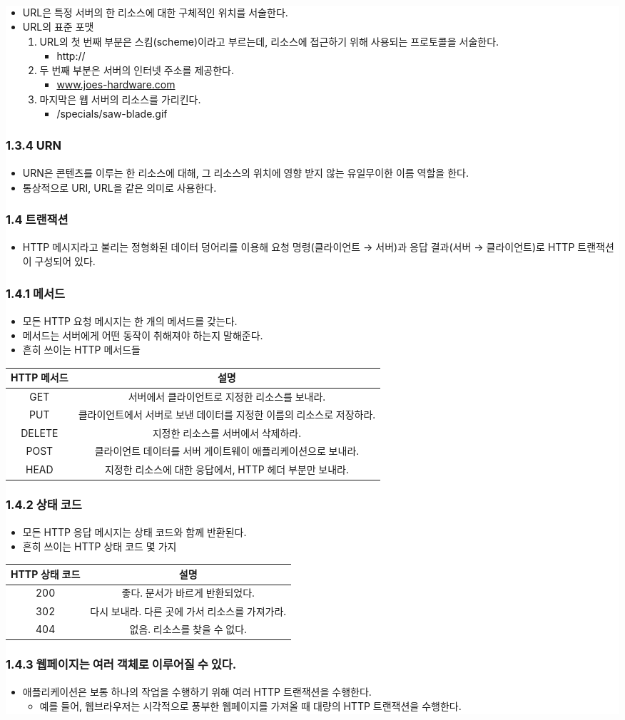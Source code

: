 - URL은 특정 서버의 한 리소스에 대한 구체적인 위치를 서술한다.
- URL의 표준 포맷
    1. URL의 첫 번째 부분은 스킴(scheme)이라고 부르는데, 리소스에 접근하기 위해 사용되는 프로토콜을 서술한다.
        - http://
    2. 두 번째 부분은 서버의 인터넷 주소를 제공한다.
        - www.joes-hardware.com
    3. 마지막은 웹 서버의 리소스를 가리킨다.
        - /specials/saw-blade.gif

### 1.3.4 URN

- URN은 콘텐츠를 이루는 한 리소스에 대해, 그 리소스의 위치에 영향 받지 않는 유일무이한 이름 역할을 한다.
- 통상적으로 URI, URL을 같은 의미로 사용한다.

### 1.4 트랜잭션

- HTTP 메시지라고 불리는 정형화된 데이터 덩어리를 이용해 요청 명령(클라이언트 → 서버)과 응답 결과(서버 → 클라이언트)로 HTTP 트랜잭션이 구성되어 있다.

### 1.4.1 메서드

- 모든 HTTP 요청 메시지는 한 개의 메서드를 갖는다.
- 메서드는 서버에게 어떤 동작이 취해져야 하는지 말해준다.
- 흔히 쓰이는 HTTP 메서드들


| **HTTP 메서드** |                 **설명**                 |
|:------------:|:--------------------------------------:|
|     GET      |       서버에서 클라이언트로 지정한 리소스를 보내라.        |
|     PUT      | 클라이언트에서 서버로 보낸 데이터를 지정한 이름의 리소스로 저장하라. |
|    DELETE    |          지정한 리소스를 서버에서 삭제하라.           |
|     POST     |   클라이언트 데이터를 서버 게이트웨이 애플리케이션으로 보내라.    |
|     HEAD     |   지정한 리소스에 대한 응답에서, HTTP 헤더 부분만 보내라.   |

### 1.4.2 상태 코드

- 모든 HTTP 응답 메시지는 상태 코드와 함께 반환된다.
- 흔히 쓰이는 HTTP 상태 코드 몇 가지


| **HTTP 상태 코드** |           **설명**            |
|:--------------:|:---------------------------:|
|      200       |     좋다. 문서가 바르게 반환되었다.      |
|      302       | 다시 보내라. 다른 곳에 가서 리소스를 가져가라. |
|      404       |      없음. 리소스를 찾을 수 없다.      |


### 1.4.3 웹페이지는 여러 객체로 이루어질 수 있다.

- 애플리케이션은 보통 하나의 작업을 수행하기 위해 여러 HTTP 트랜잭션을 수행한다.
    - 예를 들어, 웹브라우저는 시각적으로 풍부한 웹페이지를 가져올 때 대량의 HTTP 트랜잭션을 수행한다.
